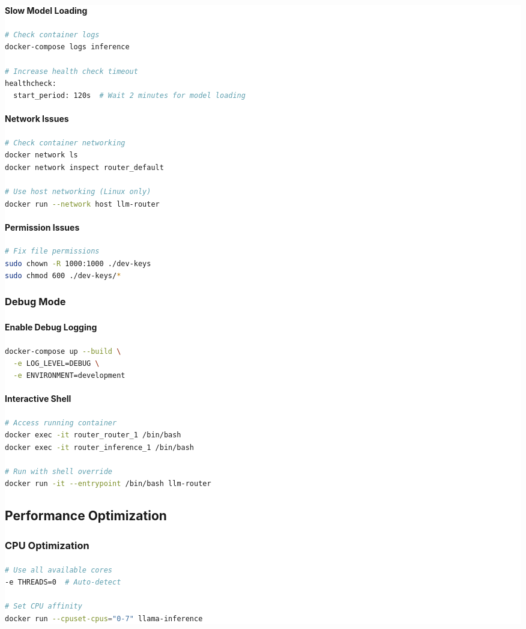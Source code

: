 #### Slow Model Loading
```bash
# Check container logs
docker-compose logs inference

# Increase health check timeout
healthcheck:
  start_period: 120s  # Wait 2 minutes for model loading
```

#### Network Issues
```bash
# Check container networking
docker network ls
docker network inspect router_default

# Use host networking (Linux only)
docker run --network host llm-router
```

#### Permission Issues
```bash
# Fix file permissions
sudo chown -R 1000:1000 ./dev-keys
sudo chmod 600 ./dev-keys/*
```

### Debug Mode

#### Enable Debug Logging
```bash
docker-compose up --build \
  -e LOG_LEVEL=DEBUG \
  -e ENVIRONMENT=development
```

#### Interactive Shell
```bash
# Access running container
docker exec -it router_router_1 /bin/bash
docker exec -it router_inference_1 /bin/bash

# Run with shell override
docker run -it --entrypoint /bin/bash llm-router
```

## Performance Optimization

### CPU Optimization
```bash
# Use all available cores
-e THREADS=0  # Auto-detect

# Set CPU affinity
docker run --cpuset-cpus="0-7" llama-inference
```
